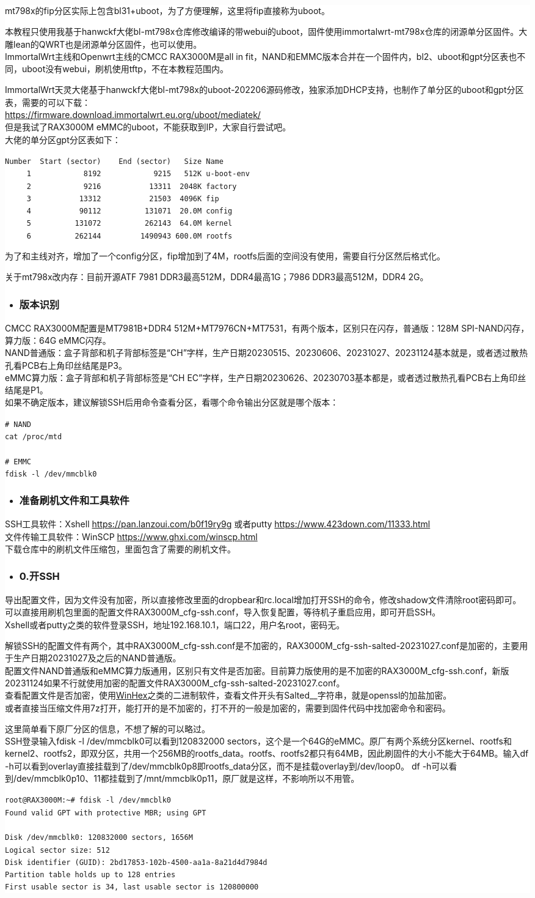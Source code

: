 mt798x的fip分区实际上包含bl31+uboot，为了方便理解，这里将fip直接称为uboot。  

本教程只使用我基于hanwckf大佬bl-mt798x仓库修改编译的带webui的uboot，固件使用immortalwrt-mt798x仓库的闭源单分区固件。大雕lean的QWRT也是闭源单分区固件，也可以使用。  
ImmortalWrt主线和Openwrt主线的CMCC RAX3000M是all in fit，NAND和EMMC版本合并在一个固件内，bl2、uboot和gpt分区表也不同，uboot没有webui，刷机使用tftp，不在本教程范围内。  

ImmortalWrt天灵大佬基于hanwckf大佬bl-mt798x的uboot-202206源码修改，独家添加DHCP支持，也制作了单分区的uboot和gpt分区表，需要的可以下载：  
https://firmware.download.immortalwrt.eu.org/uboot/mediatek/  
但是我试了RAX3000M eMMC的uboot，不能获取到IP，大家自行尝试吧。  
大佬的单分区gpt分区表如下：  
```
Number  Start (sector)    End (sector)   Size Name
     1            8192            9215   512K u-boot-env
     2            9216           13311  2048K factory
     3           13312           21503  4096K fip
     4           90112          131071  20.0M config
     5          131072          262143  64.0M kernel
     6          262144         1490943 600.0M rootfs
```
为了和主线对齐，增加了一个config分区，fip增加到了4M，rootfs后面的空间没有使用，需要自行分区然后格式化。  

关于mt798x改内存：目前开源ATF 7981 DDR3最高512M，DDR4最高1G；7986 DDR3最高512M，DDR4 2G。  

- ### 版本识别
CMCC RAX3000M配置是MT7981B+DDR4 512M+MT7976CN+MT7531，有两个版本，区别只在闪存，普通版：128M SPI-NAND闪存，算力版：64G eMMC闪存。  
NAND普通版：盒子背部和机子背部标签是“CH”字样，生产日期20230515、20230606、20231027、20231124基本就是，或者透过散热孔看PCB右上角印丝结尾是P3。  
eMMC算力版：盒子背部和机子背部标签是“CH EC”字样，生产日期20230626、20230703基本都是，或者透过散热孔看PCB右上角印丝结尾是P1。  
如果不确定版本，建议解锁SSH后用命令查看分区，看哪个命令输出分区就是哪个版本：  
```
# NAND
cat /proc/mtd

# EMMC
fdisk -l /dev/mmcblk0
```
- ### 准备刷机文件和工具软件

SSH工具软件：Xshell https://pan.lanzoui.com/b0f19ry9g  或者putty https://www.423down.com/11333.html  
文件传输工具软件：WinSCP https://www.ghxi.com/winscp.html  
下载仓库中的刷机文件压缩包，里面包含了需要的刷机文件。  

- ### 0.开SSH
导出配置文件，因为文件没有加密，所以直接修改里面的dropbear和rc.local增加打开SSH的命令，修改shadow文件清除root密码即可。  
可以直接用刷机包里面的配置文件RAX3000M_cfg-ssh.conf，导入恢复配置，等待机子重启应用，即可开启SSH。  
Xshell或者putty之类的软件登录SSH，地址192.168.10.1，端口22，用户名root，密码无。  

解锁SSH的配置文件有两个，其中RAX3000M_cfg-ssh.conf是不加密的，RAX3000M_cfg-ssh-salted-20231027.conf是加密的，主要用于生产日期20231027及之后的NAND普通版。  
配置文件NAND普通版和eMMC算力版通用，区别只有文件是否加密。目前算力版使用的是不加密的RAX3000M_cfg-ssh.conf，新版20231124如果不行就使用加密的配置文件RAX3000M_cfg-ssh-salted-20231027.conf。  
查看配置文件是否加密，使用[WinHex](https://www.ghxi.com/winhex.html)之类的二进制软件，查看文件开头有Salted__字符串，就是openssl的加盐加密。  
或者直接当压缩文件用7z打开，能打开的是不加密的，打不开的一般是加密的，需要到固件代码中找加密命令和密码。  

这里简单看下原厂分区的信息，不想了解的可以略过。  
SSH登录输入fdisk -l /dev/mmcblk0可以看到120832000 sectors，这个是一个64G的eMMC。原厂有两个系统分区kernel、rootfs和kernel2、rootfs2，即双分区，共用一个256MB的rootfs_data。rootfs、rootfs2都只有64MB，因此刷固件的大小不能大于64MB。输入df -h可以看到overlay直接挂载到了/dev/mmcblk0p8即rootfs_data分区，而不是挂载overlay到/dev/loop0。
df -h可以看到/dev/mmcblk0p10、11都挂载到了/mnt/mmcblk0p11，原厂就是这样，不影响所以不用管。  
```
root@RAX3000M:~# fdisk -l /dev/mmcblk0
Found valid GPT with protective MBR; using GPT

Disk /dev/mmcblk0: 120832000 sectors, 1656M
Logical sector size: 512
Disk identifier (GUID): 2bd17853-102b-4500-aa1a-8a21d4d7984d
Partition table holds up to 128 entries
First usable sector is 34, last usable sector is 120800000
```